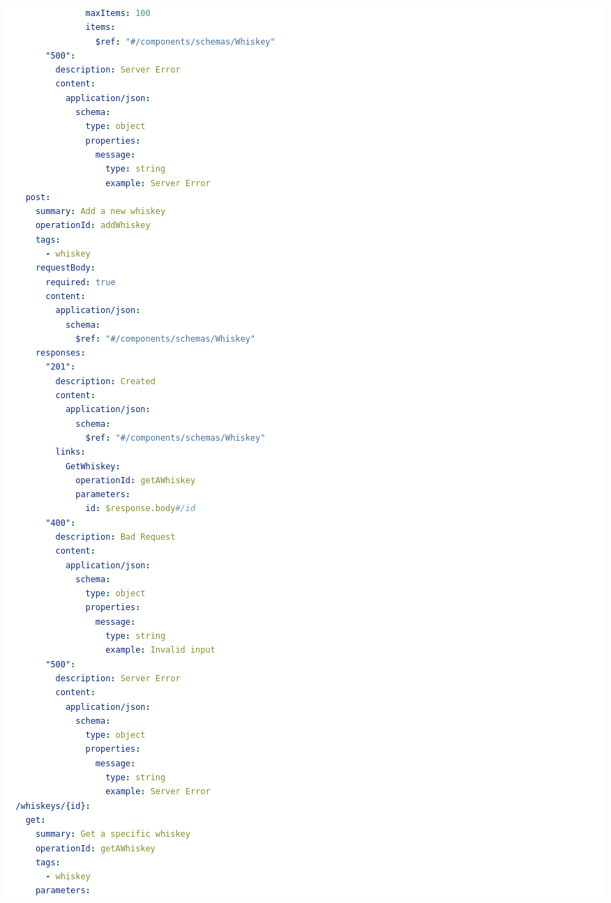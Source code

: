```yaml
                maxItems: 100
                items:
                  $ref: "#/components/schemas/Whiskey"
        "500":
          description: Server Error
          content:
            application/json:
              schema:
                type: object
                properties:
                  message:
                    type: string
                    example: Server Error
    post:
      summary: Add a new whiskey
      operationId: addWhiskey
      tags:
        - whiskey
      requestBody:
        required: true
        content:
          application/json:
            schema:
              $ref: "#/components/schemas/Whiskey"
      responses:
        "201":
          description: Created
          content:
            application/json:
              schema:
                $ref: "#/components/schemas/Whiskey"
          links:
            GetWhiskey:
              operationId: getAWhiskey
              parameters:
                id: $response.body#/id
        "400":
          description: Bad Request
          content:
            application/json:
              schema:
                type: object
                properties:
                  message:
                    type: string
                    example: Invalid input
        "500":
          description: Server Error
          content:
            application/json:
              schema:
                type: object
                properties:
                  message:
                    type: string
                    example: Server Error
  /whiskeys/{id}:
    get:
      summary: Get a specific whiskey
      operationId: getAWhiskey
      tags:
        - whiskey
      parameters:
```